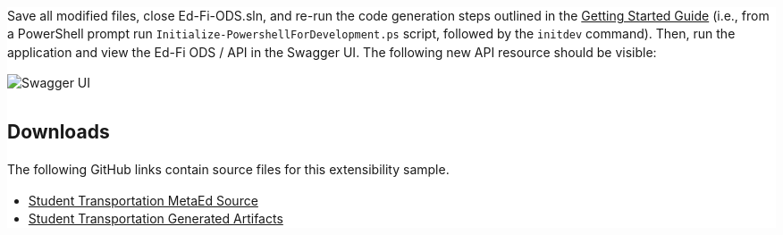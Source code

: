 Save all modified files, close Ed-Fi-ODS.sln, and re-run the code generation
steps outlined in the [Getting Started Guide](../getting-started/readme.md) (i.e., from a PowerShell prompt run `Initialize-PowershellForDevelopment.ps` script, followed by the `initdev` command). Then, run the application and view the Ed-Fi ODS / API in the Swagger
UI. The following new API resource should be visible:

![Swagger UI](https://edfi.atlassian.net/wiki/download/attachments/22774474/extension%20swagger.png?version=1&modificationDate=1641861356440&cacheVersion=1&api=v2)

## Downloads
The following GitHub links contain source files for this extensibility sample.

* [Student Transportation MetaEd Source](https://github.com/Ed-Fi-Alliance-oss/Ed-Fi-ODS/tree/v5.4/Samples/Extensions/StudentTransportation/StudentTransportationMetaEd)
* [Student Transportation Generated Artifacts](https://github.com/Ed-Fi-Alliance-OSS/Ed-Fi-ODS/tree/v5.4/Samples/Extensions/StudentTransportation/StudentTransportationMetaEd/MetaEdOutput/SampleStudentTransportation)
